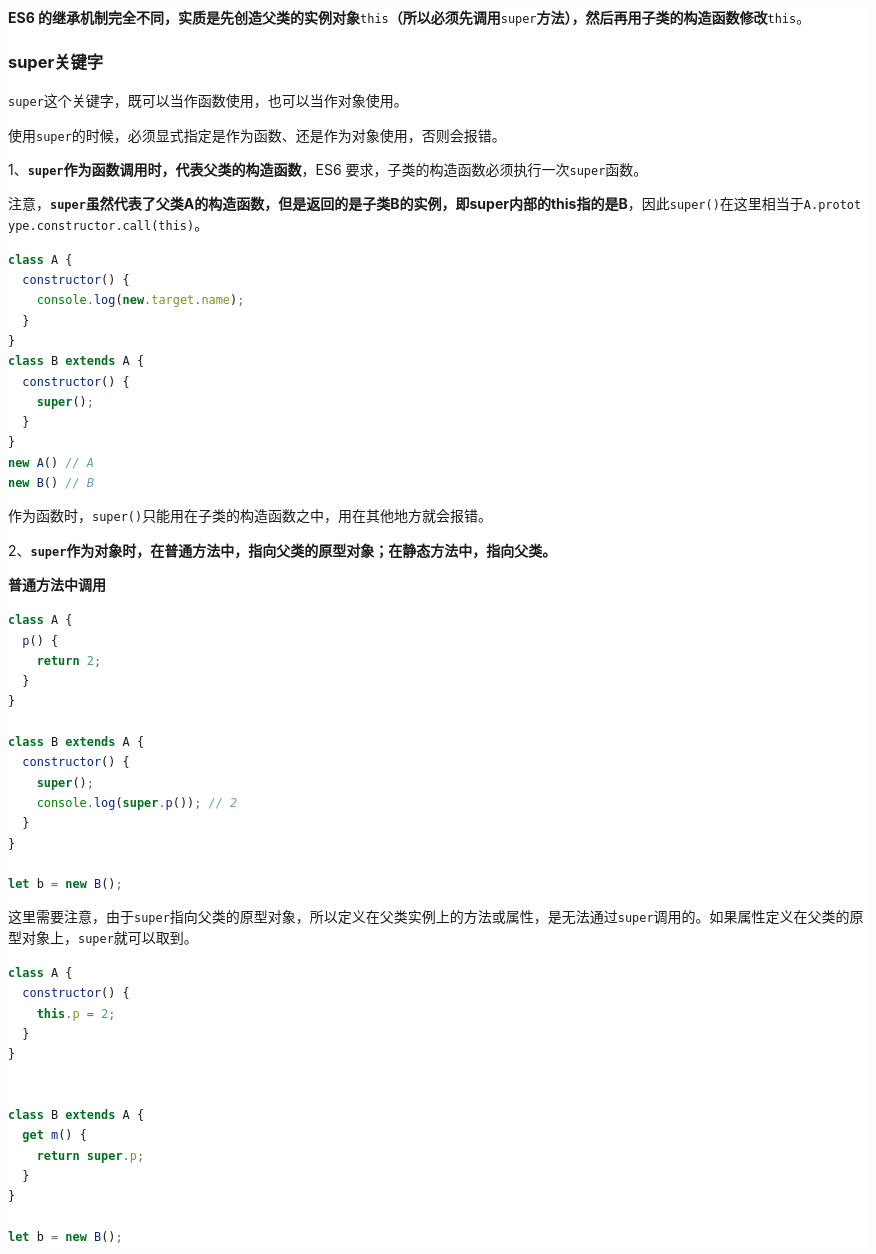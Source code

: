 **ES6 的继承机制完全不同，实质是先创造父类的实例对象**`this`**（所以必须先调用**`super`**方法），然后再用子类的构造函数修改**`this`。

### super关键字

`super`这个关键字，既可以当作函数使用，也可以当作对象使用。

使用`super`的时候，必须显式指定是作为函数、还是作为对象使用，否则会报错。


1、**`super`作为函数调用时，代表父类的构造函数**，ES6 要求，子类的构造函数必须执行一次`super`函数。


注意，**`super`虽然代表了父类A的构造函数，但是返回的是子类B的实例，即super内部的this指的是B**，因此`super()`在这里相当于`A.prototype.constructor.call(this)`。
```js
class A {
  constructor() {
    console.log(new.target.name);
  }
}
class B extends A {
  constructor() {
    super();
  }
}
new A() // A
new B() // B
```
作为函数时，`super()`只能用在子类的构造函数之中，用在其他地方就会报错。


2、**`super`作为对象时，在普通方法中，指向父类的原型对象；在静态方法中，指向父类。**

 **普通方法中调用**
```javascript
class A {
  p() {
    return 2;
  }
}

class B extends A {
  constructor() {
    super();
    console.log(super.p()); // 2
  }
}

let b = new B();
```


这里需要注意，由于`super`指向父类的原型对象，所以定义在父类实例上的方法或属性，是无法通过`super`调用的。如果属性定义在父类的原型对象上，`super`就可以取到。



```javascript
class A {
  constructor() {
    this.p = 2;
  }
}


class B extends A {
  get m() {
    return super.p; 
  }
}

let b = new B();
```
